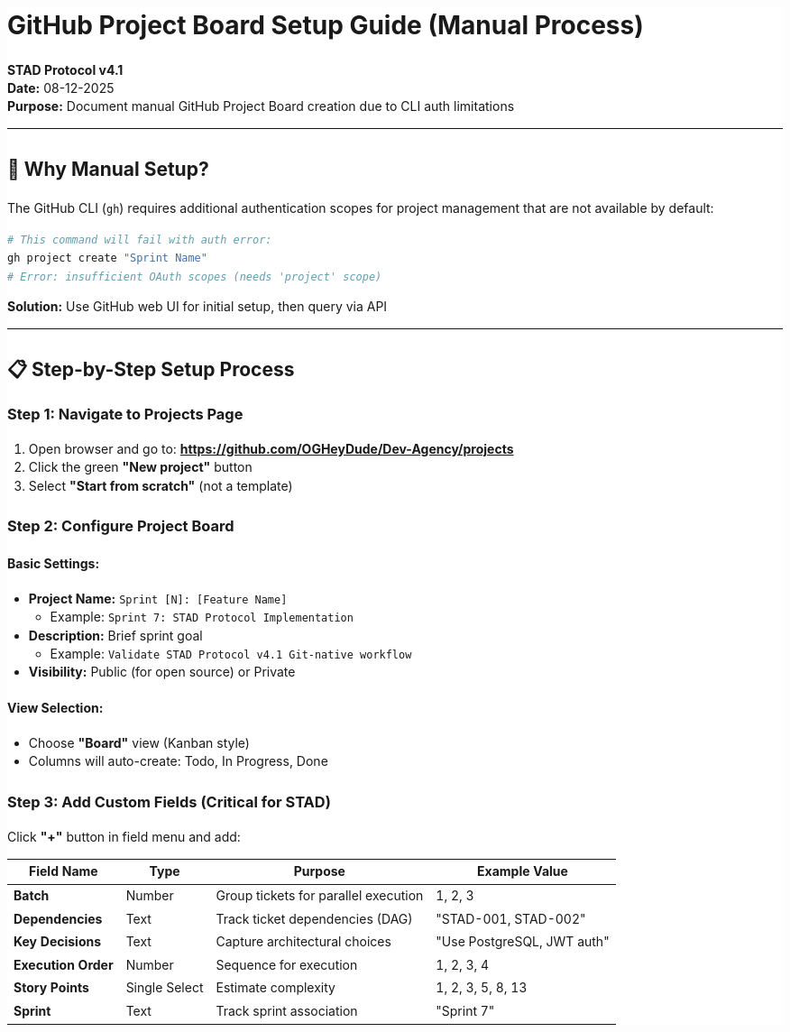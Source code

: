 # GitHub Project Board Setup Guide (Manual Process)

**STAD Protocol v4.1**  
**Date:** 08-12-2025  
**Purpose:** Document manual GitHub Project Board creation due to CLI auth limitations  

---

## 🚨 Why Manual Setup?

The GitHub CLI (`gh`) requires additional authentication scopes for project management that are not available by default:

```bash
# This command will fail with auth error:
gh project create "Sprint Name"
# Error: insufficient OAuth scopes (needs 'project' scope)
```

**Solution:** Use GitHub web UI for initial setup, then query via API

---

## 📋 Step-by-Step Setup Process

### Step 1: Navigate to Projects Page

1. Open browser and go to: **https://github.com/OGHeyDude/Dev-Agency/projects**
2. Click the green **"New project"** button
3. Select **"Start from scratch"** (not a template)

### Step 2: Configure Project Board

#### Basic Settings:
- **Project Name:** `Sprint [N]: [Feature Name]`
  - Example: `Sprint 7: STAD Protocol Implementation`
- **Description:** Brief sprint goal
  - Example: `Validate STAD Protocol v4.1 Git-native workflow`
- **Visibility:** Public (for open source) or Private

#### View Selection:
- Choose **"Board"** view (Kanban style)
- Columns will auto-create: Todo, In Progress, Done

### Step 3: Add Custom Fields (Critical for STAD)

Click **"+"** button in field menu and add:

| Field Name | Type | Purpose | Example Value |
|------------|------|---------|---------------|
| **Batch** | Number | Group tickets for parallel execution | 1, 2, 3 |
| **Dependencies** | Text | Track ticket dependencies (DAG) | "STAD-001, STAD-002" |
| **Key Decisions** | Text | Capture architectural choices | "Use PostgreSQL, JWT auth" |
| **Execution Order** | Number | Sequence for execution | 1, 2, 3, 4 |
| **Story Points** | Single Select | Estimate complexity | 1, 2, 3, 5, 8, 13 |
| **Sprint** | Text | Track sprint association | "Sprint 7" |
